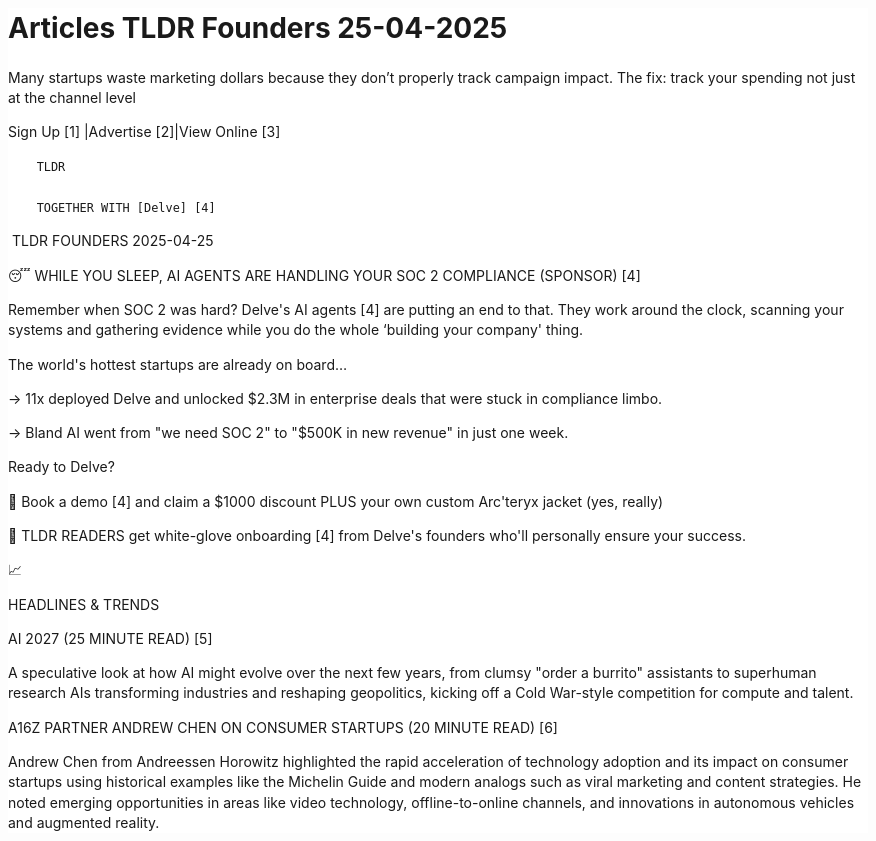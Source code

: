 # Articles TLDR Founders 25-04-2025

Many startups waste marketing dollars because they don’t properly
track campaign impact. The fix: track your spending not just at the
channel
level ‌ ‌ ‌ ‌ ‌ ‌ ‌ ‌ ‌ ‌ ‌ ‌ ‌ ‌ ‌ ‌ ‌ ‌ ‌ ‌ ‌ ‌ ‌ ‌ ‌ ‌  ‌ ‌ ‌ ‌ ‌ ‌ ‌ ‌ ‌ ‌ ‌ ‌ ‌ ‌ ‌ ‌ ‌ ‌ ‌ ‌ ‌ ‌ ‌ ‌ ‌ ‌ 


 Sign Up [1] |Advertise [2]|View Online [3] 

		TLDR 

		TOGETHER WITH [Delve] [4]

 TLDR FOUNDERS 2025-04-25

 😴 WHILE YOU SLEEP, AI AGENTS ARE HANDLING YOUR SOC 2 COMPLIANCE
(SPONSOR) [4] 

 Remember when SOC 2 was hard? Delve's AI agents [4] are putting an
end to that. They work around the clock, scanning your systems and
gathering evidence while you do the whole ‘building your company'
thing.

The world's hottest startups are already on board…

→ 11x deployed Delve and unlocked $2.3M in enterprise deals that
were stuck in compliance limbo.

→ Bland AI went from "we need SOC 2" to "$500K in new revenue" in
just one week.

Ready to Delve?

🧥 Book a demo [4] and claim a $1000 discount PLUS your own custom
Arc'teryx jacket (yes, really)

👋 TLDR READERS get white-glove onboarding [4] from Delve's founders
who'll personally ensure your success.

📈 

HEADLINES & TRENDS

 AI 2027 (25 MINUTE READ) [5] 

 A speculative look at how AI might evolve over the next few years,
from clumsy "order a burrito" assistants to superhuman research AIs
transforming industries and reshaping geopolitics, kicking off a Cold
War-style competition for compute and talent. 

 A16Z PARTNER ANDREW CHEN ON CONSUMER STARTUPS (20 MINUTE READ) [6] 

 Andrew Chen from Andreessen Horowitz highlighted the rapid
acceleration of technology adoption and its impact on consumer
startups using historical examples like the Michelin Guide and modern
analogs such as viral marketing and content strategies. He noted
emerging opportunities in areas like video technology,
offline-to-online channels, and innovations in autonomous vehicles and
augmented reality. 
